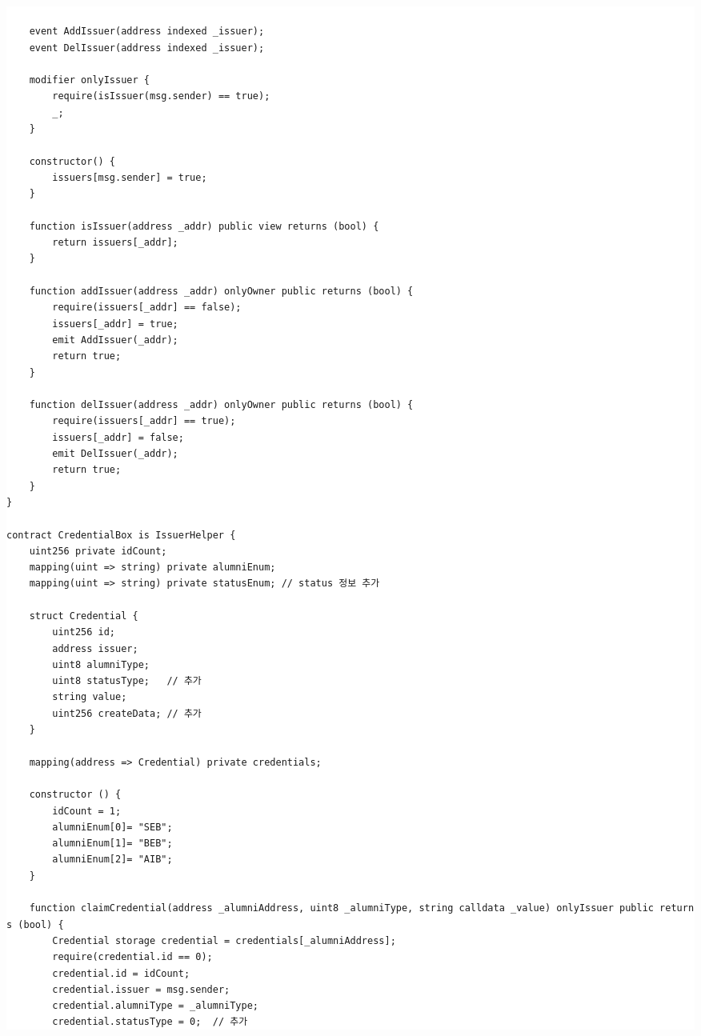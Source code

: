 ```solidity

    event AddIssuer(address indexed _issuer);
    event DelIssuer(address indexed _issuer);

    modifier onlyIssuer {
        require(isIssuer(msg.sender) == true);
        _;
    }

    constructor() {
        issuers[msg.sender] = true;
    }

    function isIssuer(address _addr) public view returns (bool) {
        return issuers[_addr];
    }

    function addIssuer(address _addr) onlyOwner public returns (bool) {
        require(issuers[_addr] == false);
        issuers[_addr] = true;
        emit AddIssuer(_addr);
        return true;
    }

    function delIssuer(address _addr) onlyOwner public returns (bool) {
        require(issuers[_addr] == true);
        issuers[_addr] = false;
        emit DelIssuer(_addr);
        return true;
    }
}

contract CredentialBox is IssuerHelper {
    uint256 private idCount;
    mapping(uint => string) private alumniEnum;
    mapping(uint => string) private statusEnum; // status 정보 추가

    struct Credential {
        uint256 id;
        address issuer;
        uint8 alumniType;
        uint8 statusType;   // 추가
        string value;
        uint256 createData; // 추가
    }

    mapping(address => Credential) private credentials;

    constructor () {
        idCount = 1;
        alumniEnum[0]= "SEB";
        alumniEnum[1]= "BEB";
        alumniEnum[2]= "AIB";
    }

    function claimCredential(address _alumniAddress, uint8 _alumniType, string calldata _value) onlyIssuer public returns (bool) {
        Credential storage credential = credentials[_alumniAddress];
        require(credential.id == 0);
        credential.id = idCount;
        credential.issuer = msg.sender;
        credential.alumniType = _alumniType;
        credential.statusType = 0;  // 추가
```